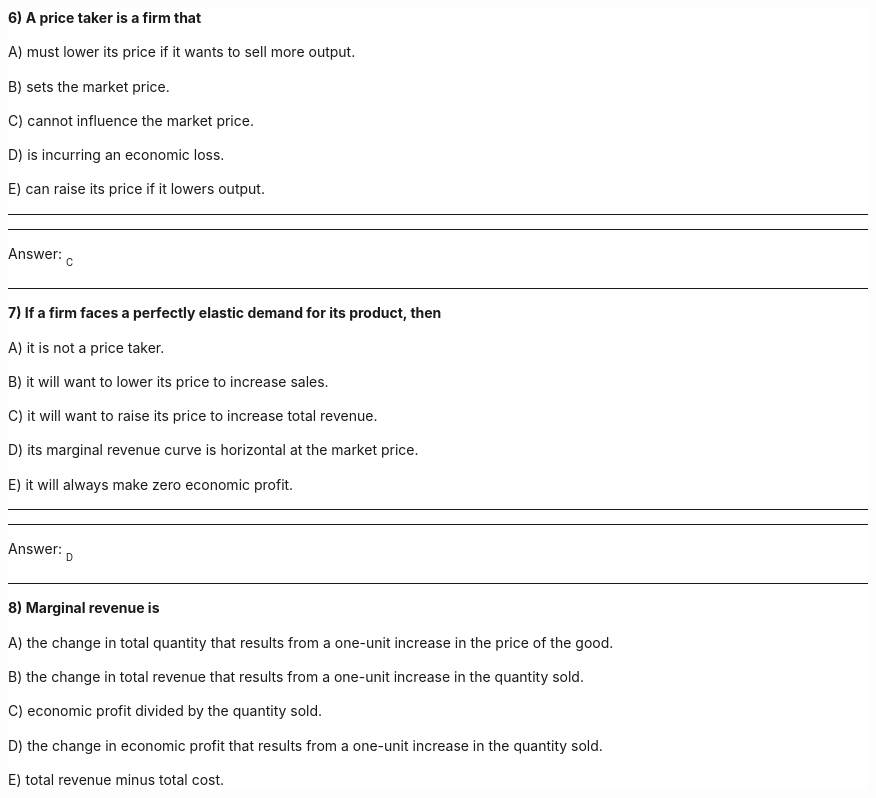 
**6\) A price taker is a firm that**

A\) must lower its price if it wants to sell more output.

B\) sets the market price.

C\) cannot influence the market price.

D\) is incurring an economic loss.

E\) can raise its price if it lowers output.




---
---
Answer: <sub><sub>C<sub><sub>

---





**7\) If a firm faces a perfectly elastic demand for its product, then**

A\) it is not a price taker.

B\) it will want to lower its price to increase sales.

C\) it will want to raise its price to increase total revenue.

D\) its marginal revenue curve is horizontal at the market price.

E\) it will always make zero economic profit.




---
---
Answer: <sub><sub>D<sub><sub>

---






**8\) Marginal revenue is**

A\) the change in total quantity that results from a one-unit increase in
the price of the good.

B\) the change in total revenue that results from a one-unit increase in
the quantity sold.

C\) economic profit divided by the quantity sold.

D\) the change in economic profit that results from a one-unit increase
in the quantity sold.

E\) total revenue minus total cost.
